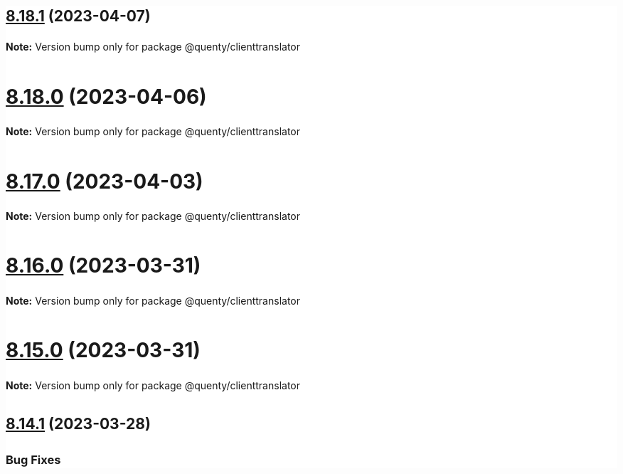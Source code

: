 

## [8.18.1](https://github.com/Quenty/NevermoreEngine/compare/@quenty/clienttranslator@8.18.0...@quenty/clienttranslator@8.18.1) (2023-04-07)

**Note:** Version bump only for package @quenty/clienttranslator





# [8.18.0](https://github.com/Quenty/NevermoreEngine/compare/@quenty/clienttranslator@8.17.0...@quenty/clienttranslator@8.18.0) (2023-04-06)

**Note:** Version bump only for package @quenty/clienttranslator





# [8.17.0](https://github.com/Quenty/NevermoreEngine/compare/@quenty/clienttranslator@8.16.0...@quenty/clienttranslator@8.17.0) (2023-04-03)

**Note:** Version bump only for package @quenty/clienttranslator





# [8.16.0](https://github.com/Quenty/NevermoreEngine/compare/@quenty/clienttranslator@8.15.0...@quenty/clienttranslator@8.16.0) (2023-03-31)

**Note:** Version bump only for package @quenty/clienttranslator





# [8.15.0](https://github.com/Quenty/NevermoreEngine/compare/@quenty/clienttranslator@8.14.1...@quenty/clienttranslator@8.15.0) (2023-03-31)

**Note:** Version bump only for package @quenty/clienttranslator





## [8.14.1](https://github.com/Quenty/NevermoreEngine/compare/@quenty/clienttranslator@8.14.0...@quenty/clienttranslator@8.14.1) (2023-03-28)


### Bug Fixes
